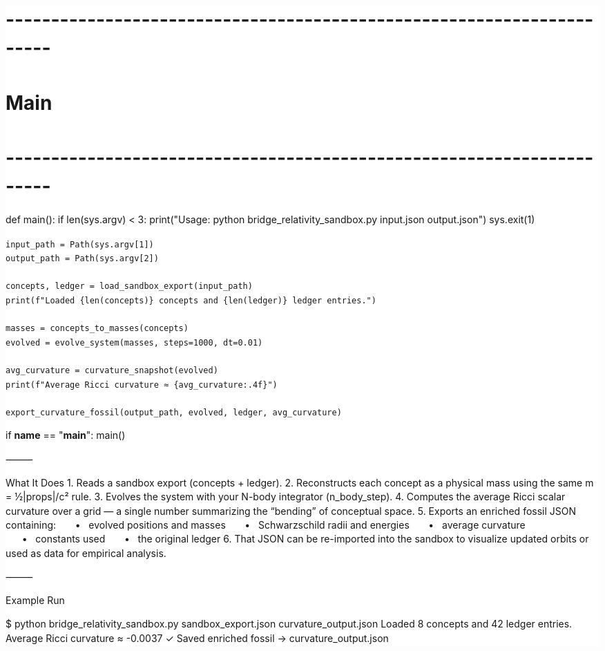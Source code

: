 
# ----------------------------------------------------------------------
# Main
# ----------------------------------------------------------------------

def main():
    if len(sys.argv) < 3:
        print("Usage: python bridge_relativity_sandbox.py input.json output.json")
        sys.exit(1)

    input_path = Path(sys.argv[1])
    output_path = Path(sys.argv[2])

    concepts, ledger = load_sandbox_export(input_path)
    print(f"Loaded {len(concepts)} concepts and {len(ledger)} ledger entries.")

    masses = concepts_to_masses(concepts)
    evolved = evolve_system(masses, steps=1000, dt=0.01)

    avg_curvature = curvature_snapshot(evolved)
    print(f"Average Ricci curvature ≈ {avg_curvature:.4f}")

    export_curvature_fossil(output_path, evolved, ledger, avg_curvature)


if __name__ == "__main__":
    main()


⸻

What It Does
	1.	Reads a sandbox export (concepts + ledger).
	2.	Reconstructs each concept as a physical mass using the same m = ½|props|/c² rule.
	3.	Evolves the system with your N-body integrator (n_body_step).
	4.	Computes the average Ricci scalar curvature over a grid — a single number summarizing the “bending” of conceptual space.
	5.	Exports an enriched fossil JSON containing:
      •   evolved positions and masses
      •   Schwarzschild radii and energies
      •   average curvature
      •   constants used
      •   the original ledger
	6.	That JSON can be re-imported into the sandbox to visualize updated orbits or used as data for empirical analysis.

⸻

Example Run

$ python bridge_relativity_sandbox.py sandbox_export.json curvature_output.json
Loaded 8 concepts and 42 ledger entries.
Average Ricci curvature ≈ -0.0037
✓ Saved enriched fossil → curvature_output.json
